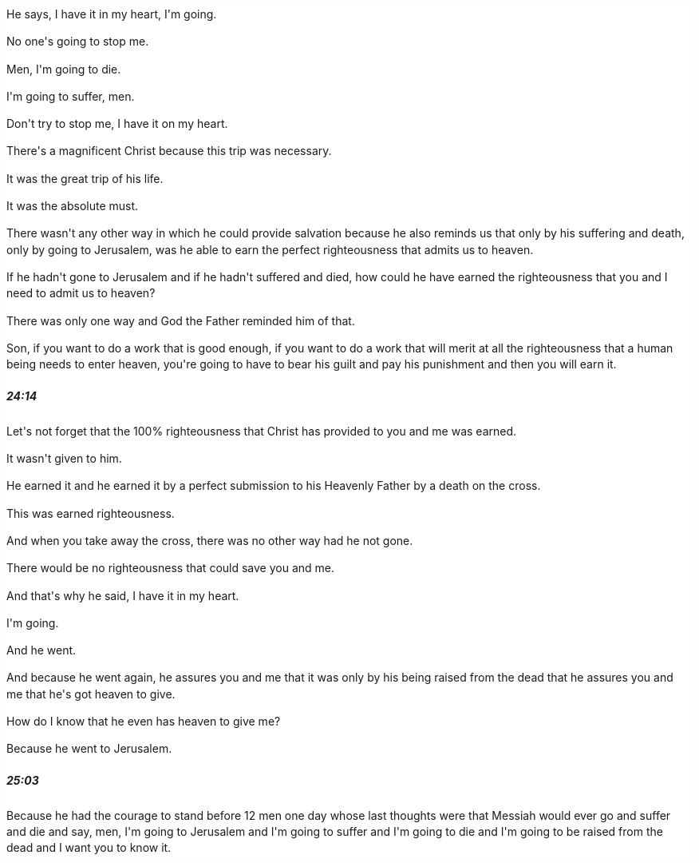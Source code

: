 He says, I have it in my heart, I'm going.

No one's going to stop me.

Men, I'm going to die.

I'm going to suffer, men.

Don't try to stop me, I have it on my heart.

There's a magnificent Christ because this trip was necessary.

It was the great trip of his life.

It was the absolute must.

There wasn't any other way in which he could provide salvation because he also reminds us that only by his suffering and death, only by going to Jerusalem, was he able to earn the perfect righteousness that admits us to heaven.

If he hadn't gone to Jerusalem and if he hadn't suffered and died, how could he have earned the righteousness that you and I need to admit us to heaven?

There was only one way and God the Father reminded him of that.

Son, if you want to do a work that is good enough, if you want to do a work that will merit at all the righteousness that a human being needs to enter heaven, you're going to have to bear his guilt and pay his punishment and then you will earn it.

##### 24:14

Let's not forget that the 100% righteousness that Christ has provided to you and me was earned.

It wasn't given to him.

He earned it and he earned it by a perfect submission to his Heavenly Father by a death on the cross.

This was earned righteousness.

And when you take away the cross, there was no other way had he not gone.

There would be no righteousness that could save you and me.

And that's why he said, I have it in my heart.

I'm going.

And he went.

And because he went again, he assures you and me that it was only by his being raised from the dead that he assures you and me that he's got heaven to give.

How do I know that he even has heaven to give me?

Because he went to Jerusalem.

##### 25:03

Because he had the courage to stand before 12 men one day whose last thoughts were that Messiah would ever go and suffer and die and say, men, I'm going to Jerusalem and I'm going to suffer and I'm going to die and I'm going to be raised from the dead and I want you to know it.
